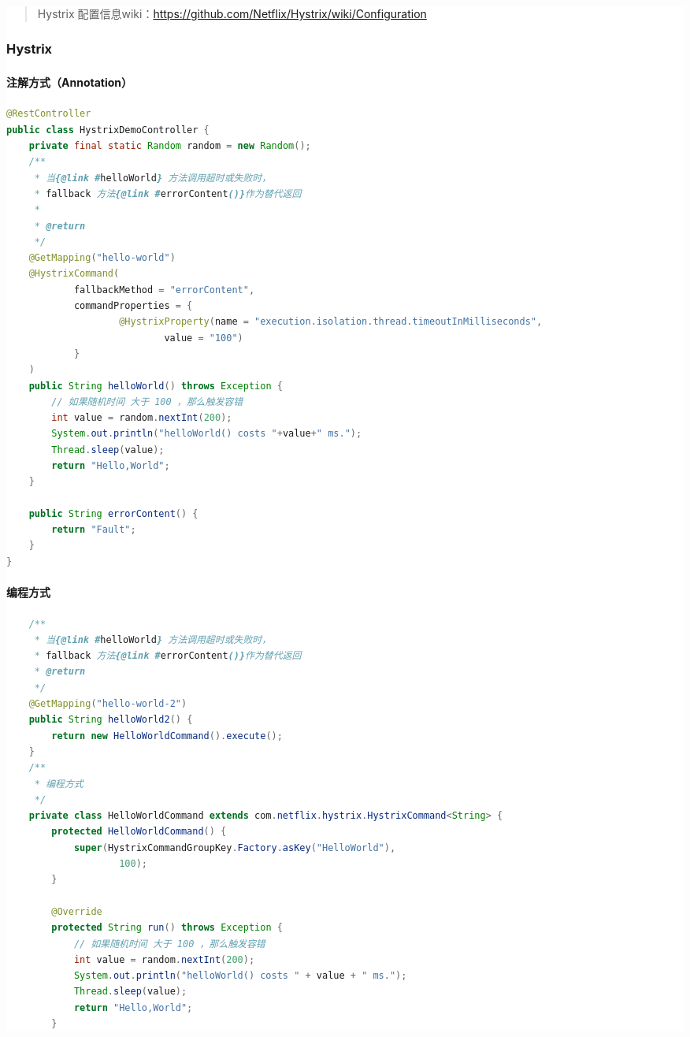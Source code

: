 > Hystrix 配置信息wiki：https://github.com/Netflix/Hystrix/wiki/Configuration
### Hystrix
#### 注解方式（Annotation）

```java
@RestController
public class HystrixDemoController {
    private final static Random random = new Random();
    /**
     * 当{@link #helloWorld} 方法调用超时或失败时，
     * fallback 方法{@link #errorContent()}作为替代返回
     *
     * @return
     */
    @GetMapping("hello-world")
    @HystrixCommand(
            fallbackMethod = "errorContent",
            commandProperties = {
                    @HystrixProperty(name = "execution.isolation.thread.timeoutInMilliseconds",
                            value = "100")
            }
    )
    public String helloWorld() throws Exception {
        // 如果随机时间 大于 100 ，那么触发容错
        int value = random.nextInt(200);
        System.out.println("helloWorld() costs "+value+" ms.");
        Thread.sleep(value);
        return "Hello,World";
    }

    public String errorContent() {
        return "Fault";
    }
}
```
#### 编程方式
```java
    /**
     * 当{@link #helloWorld} 方法调用超时或失败时，
     * fallback 方法{@link #errorContent()}作为替代返回
     * @return
     */
    @GetMapping("hello-world-2")
    public String helloWorld2() {
        return new HelloWorldCommand().execute();
    }
    /**
     * 编程方式
     */
    private class HelloWorldCommand extends com.netflix.hystrix.HystrixCommand<String> {
        protected HelloWorldCommand() {
            super(HystrixCommandGroupKey.Factory.asKey("HelloWorld"),
                    100);
        }

        @Override
        protected String run() throws Exception {
            // 如果随机时间 大于 100 ，那么触发容错
            int value = random.nextInt(200);
            System.out.println("helloWorld() costs " + value + " ms.");
            Thread.sleep(value);
            return "Hello,World";
        }
```